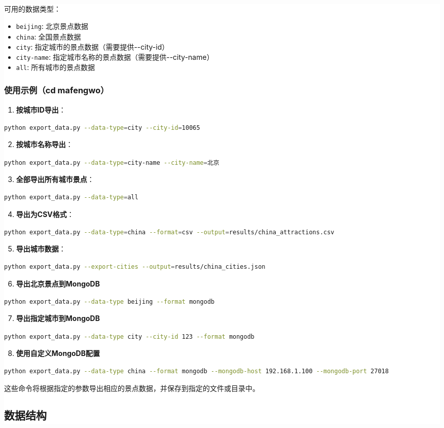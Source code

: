 可用的数据类型：
- `beijing`: 北京景点数据
- `china`: 全国景点数据
- `city`: 指定城市的景点数据（需要提供--city-id）
- `city-name`: 指定城市名称的景点数据（需要提供--city-name）
- `all`: 所有城市的景点数据

### 使用示例（cd mafengwo）

1. **按城市ID导出**：

```bash
python export_data.py --data-type=city --city-id=10065
```

2. **按城市名称导出**：

```bash
python export_data.py --data-type=city-name --city-name=北京
```

3. **全部导出所有城市景点**：

```bash
python export_data.py --data-type=all
```

4. **导出为CSV格式**：

```bash
python export_data.py --data-type=china --format=csv --output=results/china_attractions.csv
```

5. **导出城市数据**：

```bash
python export_data.py --export-cities --output=results/china_cities.json
```

6. **导出北京景点到MongoDB**

```bash
python export_data.py --data-type beijing --format mongodb
```

7. **导出指定城市到MongoDB**

```bash
python export_data.py --data-type city --city-id 123 --format mongodb
```

8. **使用自定义MongoDB配置**
```bash
python export_data.py --data-type china --format mongodb --mongodb-host 192.168.1.100 --mongodb-port 27018
```

这些命令将根据指定的参数导出相应的景点数据，并保存到指定的文件或目录中。

## 数据结构

